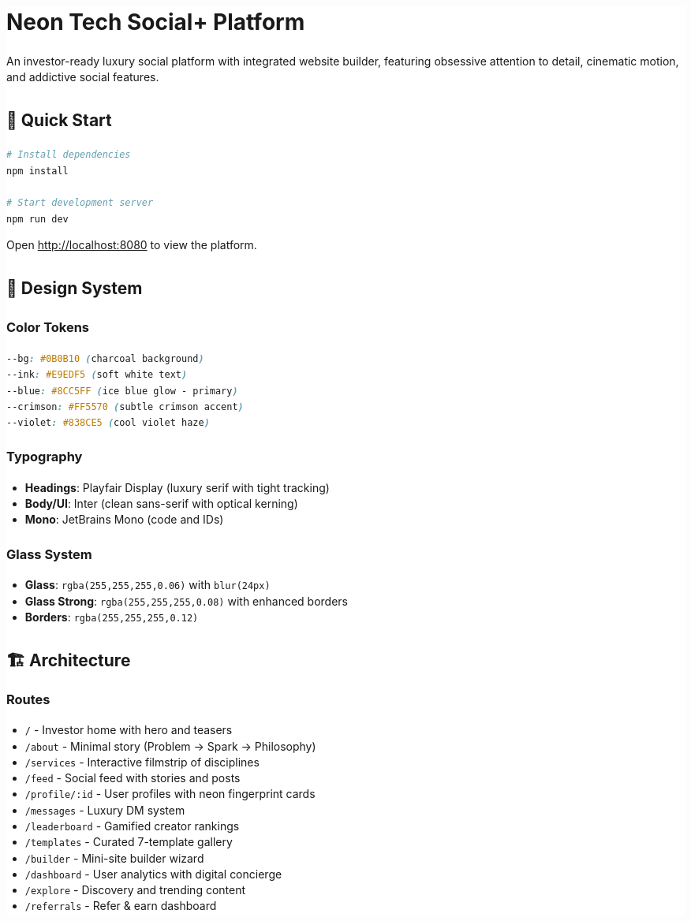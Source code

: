 # Neon Tech Social+ Platform

An investor-ready luxury social platform with integrated website builder, featuring obsessive attention to detail, cinematic motion, and addictive social features.

## 🚀 Quick Start

```bash
# Install dependencies
npm install

# Start development server
npm run dev
```

Open [http://localhost:8080](http://localhost:8080) to view the platform.

## 🎨 Design System

### Color Tokens
```css
--bg: #0B0B10 (charcoal background)
--ink: #E9EDF5 (soft white text)
--blue: #8CC5FF (ice blue glow - primary)
--crimson: #FF5570 (subtle crimson accent)
--violet: #838CE5 (cool violet haze)
```

### Typography
- **Headings**: Playfair Display (luxury serif with tight tracking)
- **Body/UI**: Inter (clean sans-serif with optical kerning)
- **Mono**: JetBrains Mono (code and IDs)

### Glass System
- **Glass**: `rgba(255,255,255,0.06)` with `blur(24px)`
- **Glass Strong**: `rgba(255,255,255,0.08)` with enhanced borders
- **Borders**: `rgba(255,255,255,0.12)`

## 🏗️ Architecture

### Routes
- `/` - Investor home with hero and teasers
- `/about` - Minimal story (Problem → Spark → Philosophy)
- `/services` - Interactive filmstrip of disciplines
- `/feed` - Social feed with stories and posts
- `/profile/:id` - User profiles with neon fingerprint cards
- `/messages` - Luxury DM system
- `/leaderboard` - Gamified creator rankings
- `/templates` - Curated 7-template gallery
- `/builder` - Mini-site builder wizard
- `/dashboard` - User analytics with digital concierge
- `/explore` - Discovery and trending content
- `/referrals` - Refer & earn dashboard
